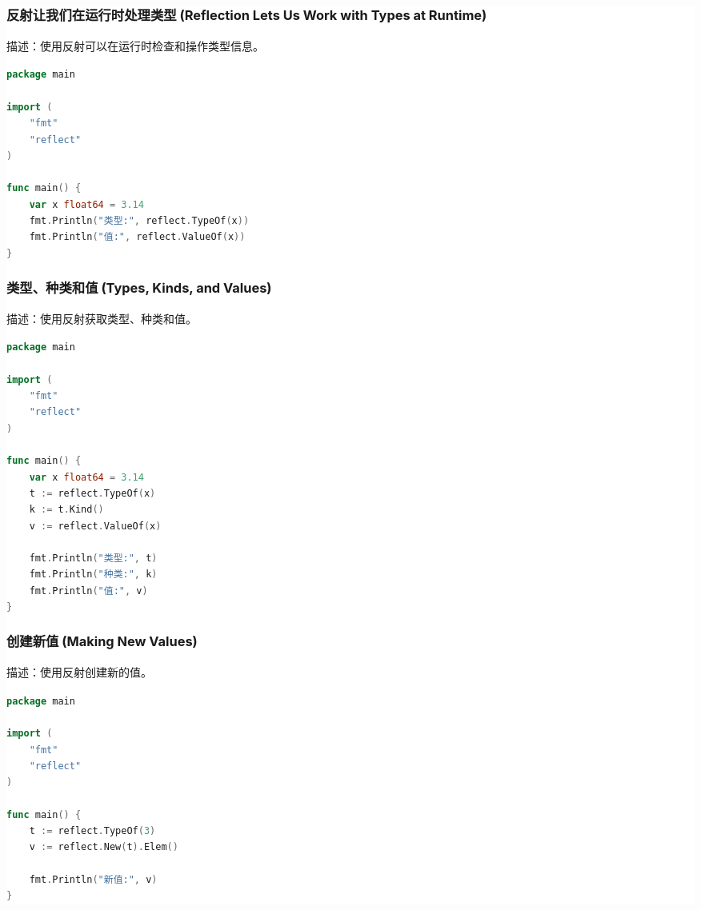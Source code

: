 ### 反射让我们在运行时处理类型 (Reflection Lets Us Work with Types at Runtime)
描述：使用反射可以在运行时检查和操作类型信息。

```go
package main

import (
	"fmt"
	"reflect"
)

func main() {
	var x float64 = 3.14
	fmt.Println("类型:", reflect.TypeOf(x))
	fmt.Println("值:", reflect.ValueOf(x))
}
```

### 类型、种类和值 (Types, Kinds, and Values)
描述：使用反射获取类型、种类和值。

```go
package main

import (
	"fmt"
	"reflect"
)

func main() {
	var x float64 = 3.14
	t := reflect.TypeOf(x)
	k := t.Kind()
	v := reflect.ValueOf(x)

	fmt.Println("类型:", t)
	fmt.Println("种类:", k)
	fmt.Println("值:", v)
}
```

### 创建新值 (Making New Values)
描述：使用反射创建新的值。

```go
package main

import (
	"fmt"
	"reflect"
)

func main() {
	t := reflect.TypeOf(3)
	v := reflect.New(t).Elem()

	fmt.Println("新值:", v)
}
```
